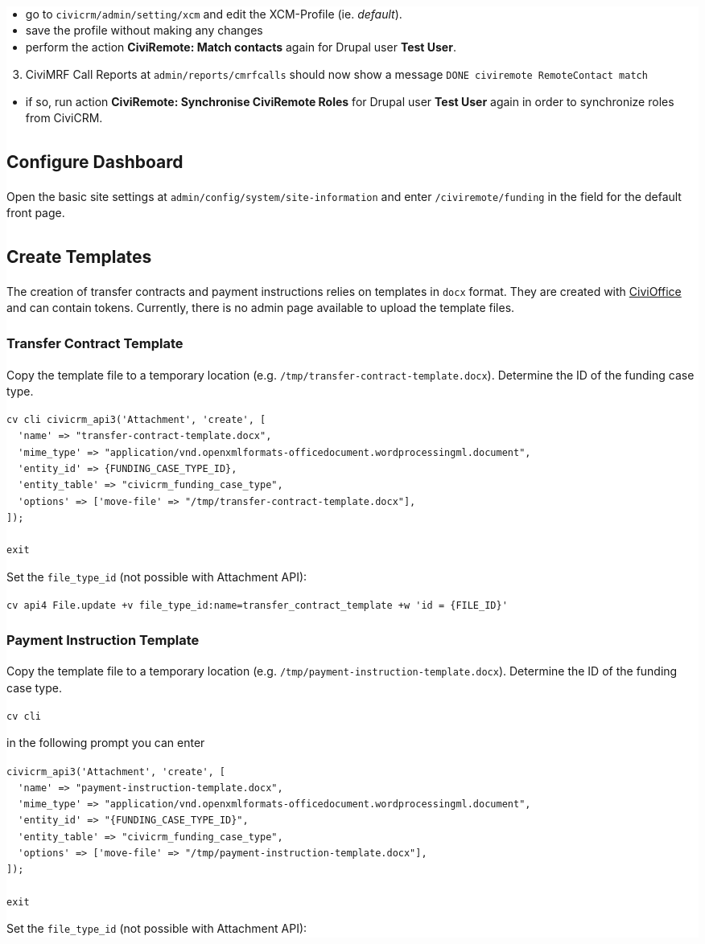 - go to `civicrm/admin/setting/xcm` and edit the XCM-Profile (ie. _default_). 
- save the profile without making any changes
- perform the action **CiviRemote: Match contacts** again for Drupal user **Test User**.

3. CiviMRF Call Reports at `admin/reports/cmrfcalls` should now show a message ``DONE civiremote RemoteContact match``

- if so, run action **CiviRemote: Synchronise CiviRemote Roles** for Drupal user **Test User** again in order to synchronize roles from CiviCRM.

## Configure Dashboard

Open the basic site settings at `admin/config/system/site-information` and enter `/civiremote/funding` in the field for the default front page.

## Create Templates

The creation of transfer contracts and payment instructions relies on templates in `docx` format. They are created with [CiviOffice](https://docs.civicrm.org/civioffice/en/latest/) and can contain tokens. Currently, there is no admin page available to upload the template files.

### Transfer Contract Template

Copy the template file to a temporary location (e.g. `/tmp/transfer-contract-template.docx`). Determine the ID of the funding case type.

```shell
cv cli civicrm_api3('Attachment', 'create', [
  'name' => "transfer-contract-template.docx",
  'mime_type' => "application/vnd.openxmlformats-officedocument.wordprocessingml.document",
  'entity_id' => {FUNDING_CASE_TYPE_ID},
  'entity_table' => "civicrm_funding_case_type",
  'options' => ['move-file' => "/tmp/transfer-contract-template.docx"],
]);

exit
```
Set the `file_type_id` (not possible with Attachment API):

```shell
cv api4 File.update +v file_type_id:name=transfer_contract_template +w 'id = {FILE_ID}'
```

### Payment Instruction Template

Copy the template file to a temporary location (e.g. `/tmp/payment-instruction-template.docx`). Determine the ID of the funding case type.

```cv cli```

in the following prompt you can enter

```shell
civicrm_api3('Attachment', 'create', [
  'name' => "payment-instruction-template.docx",
  'mime_type' => "application/vnd.openxmlformats-officedocument.wordprocessingml.document",
  'entity_id' => "{FUNDING_CASE_TYPE_ID}",
  'entity_table' => "civicrm_funding_case_type",
  'options' => ['move-file' => "/tmp/payment-instruction-template.docx"],
]);

exit
```
Set the `file_type_id` (not possible with Attachment API):
